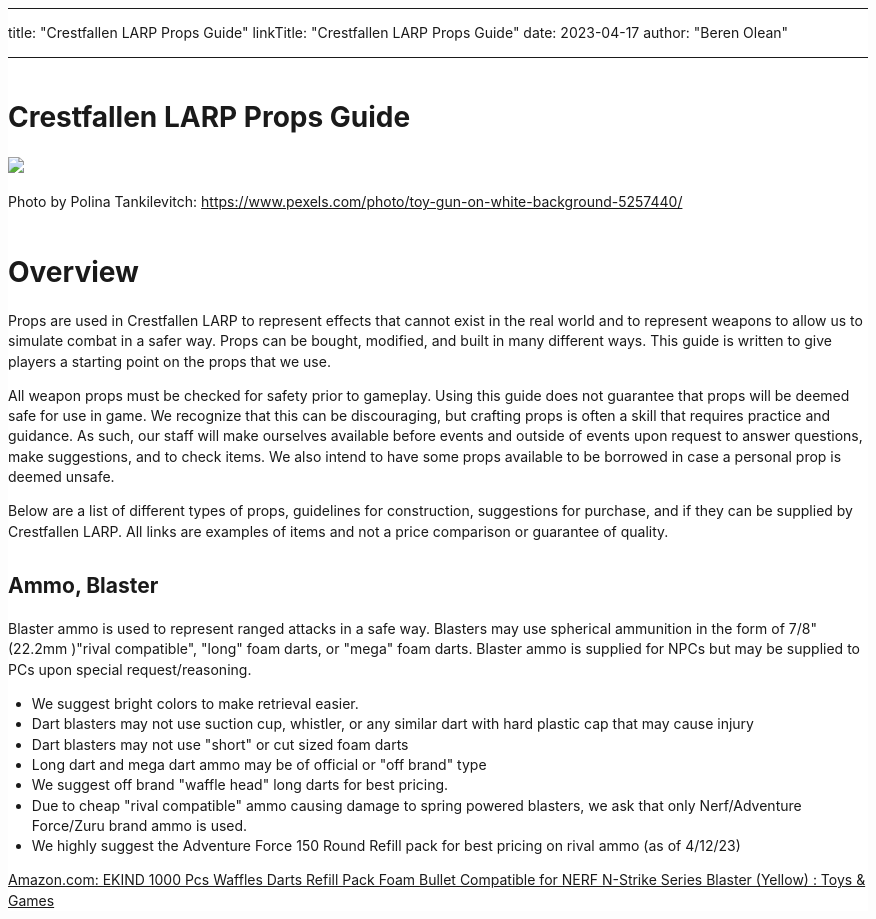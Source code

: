 
---
title: "Crestfallen LARP Props Guide"
linkTitle: "Crestfallen LARP Props Guide"
date: 2023-04-17
author: "Beren Olean"

---

# Crestfallen LARP Props Guide

![](/images/blog_posts/blaster.jpg)

Photo by Polina Tankilevitch: https://www.pexels.com/photo/toy-gun-on-white-background-5257440/

# **Overview**

Props are used in Crestfallen LARP to represent effects that cannot exist in the real world and to represent weapons to allow us to simulate combat in a safer way.  Props can be bought, modified, and built in many different ways.  This guide is written to give players a starting point on the props that we use.

All weapon props must be checked for safety prior to gameplay.  Using this guide does not guarantee that props will be deemed safe for use in game.  We recognize that this can be discouraging, but crafting props is often a skill that requires practice and guidance.  As such, our staff will make ourselves available before events and outside of events upon request to answer questions, make suggestions, and to check items.  We also intend to have some props available to be borrowed in case a personal prop is deemed unsafe.

Below are a list of different types of props, guidelines for construction, suggestions for purchase, and if they can be supplied by Crestfallen LARP.  All links are examples of items and not a price comparison or guarantee of quality.



## **Ammo, Blaster**

Blaster ammo is used to represent ranged attacks in a safe way.  Blasters may use spherical ammunition in the form of 7/8" (22.2mm )"rival compatible", "long" foam darts, or "mega" foam darts.  Blaster ammo is supplied for NPCs but may be supplied to PCs upon special request/reasoning.

- We suggest bright colors to make retrieval easier.
- Dart blasters may not use suction cup, whistler, or any similar dart with hard plastic cap that may cause injury
- Dart blasters may not use "short" or cut sized foam darts
- Long dart and mega dart ammo may be of official or "off brand" type
- We suggest off brand "waffle head" long darts for best pricing.
- Due to cheap "rival compatible" ammo causing damage to spring powered blasters, we ask that only Nerf/Adventure Force/Zuru brand ammo is used.
- We highly suggest the Adventure Force 150 Round Refill pack for best pricing on rival ammo (as of 4/12/23)

[Amazon.com: EKIND 1000 Pcs Waffles Darts Refill Pack Foam Bullet Compatible for NERF N-Strike Series Blaster (Yellow) : Toys & Games](https://www.amazon.com/EKIND-Waffles-Refill-Bullet-Compatible/dp/B09283Q7HM/ref=sr_1_1?crid=HOPKUZ9LHBH6&keywords=foam%2Bdart%2Blittle%2Bwaffle&qid=1681319469&sprefix=foam%2Bdart%2Blittle%2Bwaffle%2Caps%2C79&sr=8-1&th=1)
